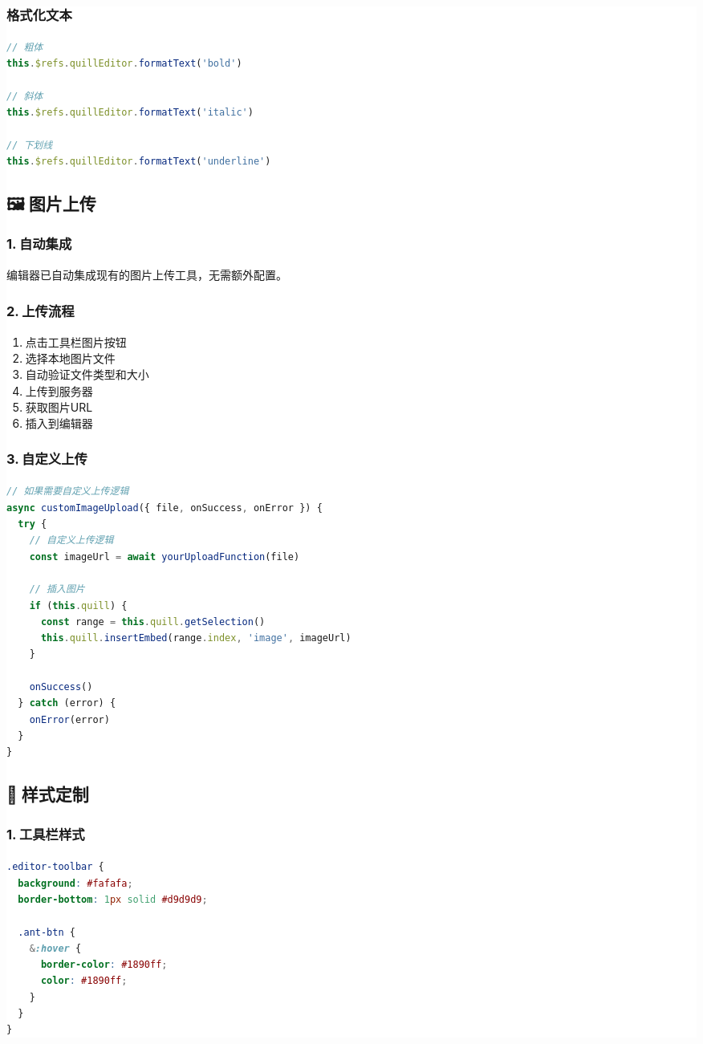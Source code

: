 ### 格式化文本
```javascript
// 粗体
this.$refs.quillEditor.formatText('bold')

// 斜体
this.$refs.quillEditor.formatText('italic')

// 下划线
this.$refs.quillEditor.formatText('underline')
```

## 🖼️ 图片上传

### 1. 自动集成
编辑器已自动集成现有的图片上传工具，无需额外配置。

### 2. 上传流程
1. 点击工具栏图片按钮
2. 选择本地图片文件
3. 自动验证文件类型和大小
4. 上传到服务器
5. 获取图片URL
6. 插入到编辑器

### 3. 自定义上传
```javascript
// 如果需要自定义上传逻辑
async customImageUpload({ file, onSuccess, onError }) {
  try {
    // 自定义上传逻辑
    const imageUrl = await yourUploadFunction(file)
    
    // 插入图片
    if (this.quill) {
      const range = this.quill.getSelection()
      this.quill.insertEmbed(range.index, 'image', imageUrl)
    }
    
    onSuccess()
  } catch (error) {
    onError(error)
  }
}
```

## 🎨 样式定制

### 1. 工具栏样式
```scss
.editor-toolbar {
  background: #fafafa;
  border-bottom: 1px solid #d9d9d9;
  
  .ant-btn {
    &:hover {
      border-color: #1890ff;
      color: #1890ff;
    }
  }
}
```